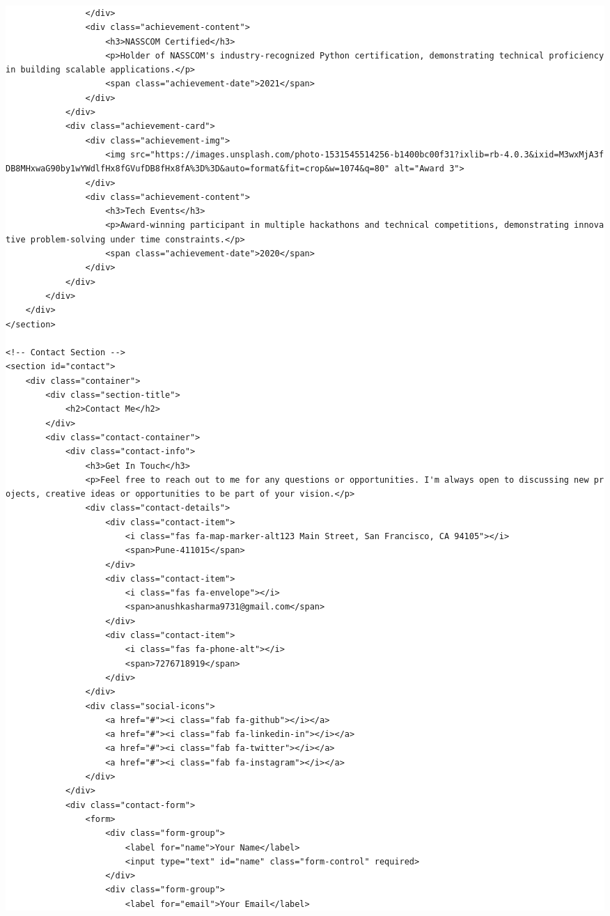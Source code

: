                     </div>
                    <div class="achievement-content">
                        <h3>NASSCOM Certified</h3>
                        <p>Holder of NASSCOM's industry-recognized Python certification, demonstrating technical proficiency in building scalable applications.</p>
                        <span class="achievement-date">2021</span>
                    </div>
                </div>
                <div class="achievement-card">
                    <div class="achievement-img">
                        <img src="https://images.unsplash.com/photo-1531545514256-b1400bc00f31?ixlib=rb-4.0.3&ixid=M3wxMjA3fDB8MHxwaG90by1wYWdlfHx8fGVufDB8fHx8fA%3D%3D&auto=format&fit=crop&w=1074&q=80" alt="Award 3">
                    </div>
                    <div class="achievement-content">
                        <h3>Tech Events</h3>
                        <p>Award-winning participant in multiple hackathons and technical competitions, demonstrating innovative problem-solving under time constraints.</p>
                        <span class="achievement-date">2020</span>
                    </div>
                </div>
            </div>
        </div>
    </section>

    <!-- Contact Section -->
    <section id="contact">
        <div class="container">
            <div class="section-title">
                <h2>Contact Me</h2>
            </div>
            <div class="contact-container">
                <div class="contact-info">
                    <h3>Get In Touch</h3>
                    <p>Feel free to reach out to me for any questions or opportunities. I'm always open to discussing new projects, creative ideas or opportunities to be part of your vision.</p>
                    <div class="contact-details">
                        <div class="contact-item">
                            <i class="fas fa-map-marker-alt123 Main Street, San Francisco, CA 94105"></i>
                            <span>Pune-411015</span>
                        </div>
                        <div class="contact-item">
                            <i class="fas fa-envelope"></i>
                            <span>anushkasharma9731@gmail.com</span>
                        </div>
                        <div class="contact-item">
                            <i class="fas fa-phone-alt"></i>
                            <span>7276718919</span>
                        </div>
                    </div>
                    <div class="social-icons">
                        <a href="#"><i class="fab fa-github"></i></a>
                        <a href="#"><i class="fab fa-linkedin-in"></i></a>
                        <a href="#"><i class="fab fa-twitter"></i></a>
                        <a href="#"><i class="fab fa-instagram"></i></a>
                    </div>
                </div>
                <div class="contact-form">
                    <form>
                        <div class="form-group">
                            <label for="name">Your Name</label>
                            <input type="text" id="name" class="form-control" required>
                        </div>
                        <div class="form-group">
                            <label for="email">Your Email</label>